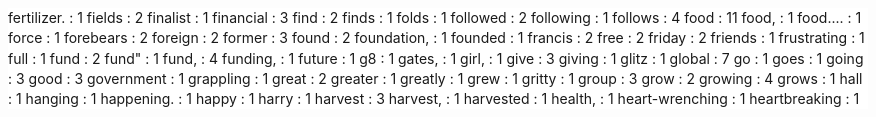 fertilizer. : 1
fields : 2
finalist : 1
financial : 3
find : 2
finds : 1
folds : 1
followed : 2
following : 1
follows : 4
food : 11
food, : 1
food.... : 1
force : 1
forebears : 2
foreign : 2
former : 3
found : 2
foundation, : 1
founded : 1
francis : 2
free : 2
friday : 2
friends : 1
frustrating : 1
full : 1
fund : 2
fund" : 1
fund, : 4
funding, : 1
future : 1
g8 : 1
gates, : 1
girl, : 1
give : 3
giving : 1
glitz : 1
global : 7
go : 1
goes : 1
going : 3
good : 3
government : 1
grappling : 1
great : 2
greater : 1
greatly : 1
grew : 1
gritty : 1
group : 3
grow : 2
growing : 4
grows : 1
hall : 1
hanging : 1
happening. : 1
happy : 1
harry : 1
harvest : 3
harvest, : 1
harvested : 1
health, : 1
heart-wrenching : 1
heartbreaking : 1
